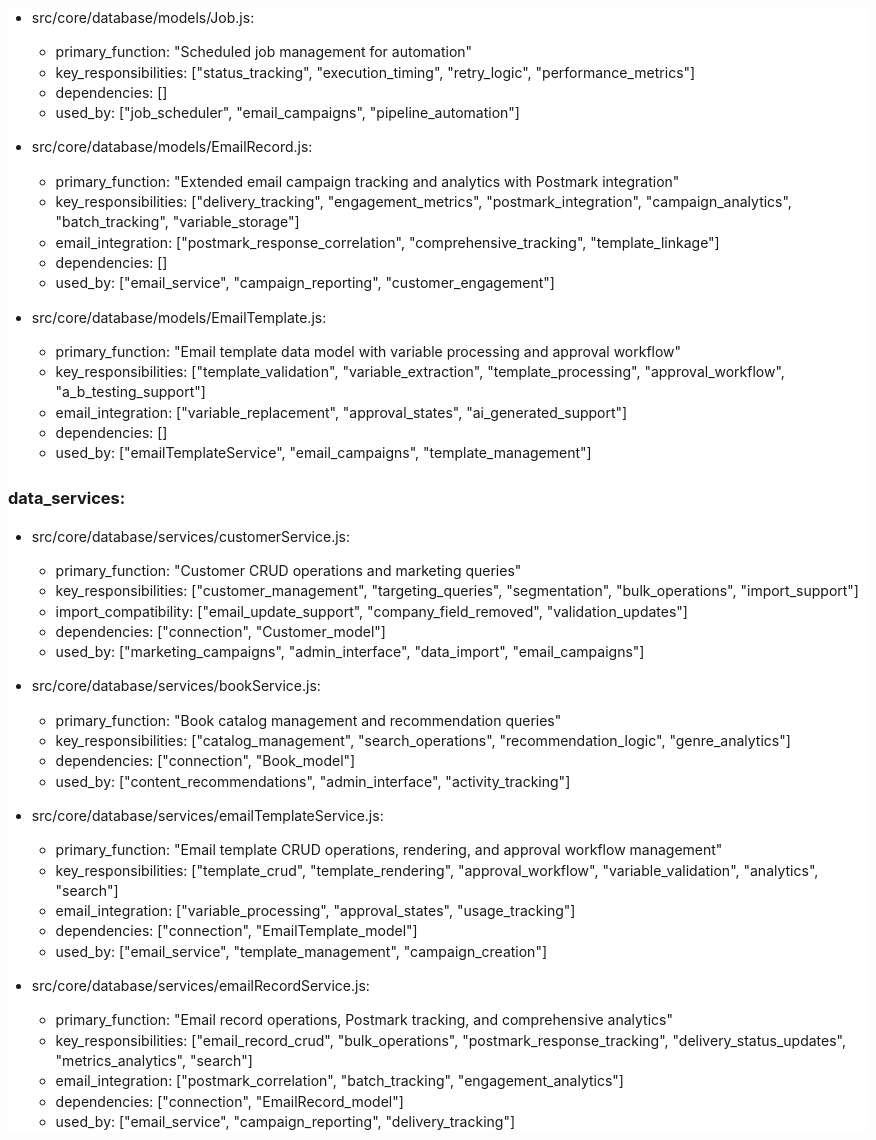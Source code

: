 - src/core/database/models/Job.js:
  - primary_function: "Scheduled job management for automation"
  - key_responsibilities: ["status_tracking", "execution_timing", "retry_logic", "performance_metrics"]
  - dependencies: []
  - used_by: ["job_scheduler", "email_campaigns", "pipeline_automation"]

- src/core/database/models/EmailRecord.js:
  - primary_function: "Extended email campaign tracking and analytics with Postmark integration"
  - key_responsibilities: ["delivery_tracking", "engagement_metrics", "postmark_integration", "campaign_analytics", "batch_tracking", "variable_storage"]
  - email_integration: ["postmark_response_correlation", "comprehensive_tracking", "template_linkage"]
  - dependencies: []
  - used_by: ["email_service", "campaign_reporting", "customer_engagement"]

- src/core/database/models/EmailTemplate.js:
  - primary_function: "Email template data model with variable processing and approval workflow"
  - key_responsibilities: ["template_validation", "variable_extraction", "template_processing", "approval_workflow", "a_b_testing_support"]
  - email_integration: ["variable_replacement", "approval_states", "ai_generated_support"]
  - dependencies: []
  - used_by: ["emailTemplateService", "email_campaigns", "template_management"]

### data_services:
- src/core/database/services/customerService.js:
  - primary_function: "Customer CRUD operations and marketing queries"
  - key_responsibilities: ["customer_management", "targeting_queries", "segmentation", "bulk_operations", "import_support"]
  - import_compatibility: ["email_update_support", "company_field_removed", "validation_updates"]
  - dependencies: ["connection", "Customer_model"]
  - used_by: ["marketing_campaigns", "admin_interface", "data_import", "email_campaigns"]

- src/core/database/services/bookService.js:
  - primary_function: "Book catalog management and recommendation queries"
  - key_responsibilities: ["catalog_management", "search_operations", "recommendation_logic", "genre_analytics"]
  - dependencies: ["connection", "Book_model"]
  - used_by: ["content_recommendations", "admin_interface", "activity_tracking"]

- src/core/database/services/emailTemplateService.js:
  - primary_function: "Email template CRUD operations, rendering, and approval workflow management"
  - key_responsibilities: ["template_crud", "template_rendering", "approval_workflow", "variable_validation", "analytics", "search"]
  - email_integration: ["variable_processing", "approval_states", "usage_tracking"]
  - dependencies: ["connection", "EmailTemplate_model"]
  - used_by: ["email_service", "template_management", "campaign_creation"]

- src/core/database/services/emailRecordService.js:
  - primary_function: "Email record operations, Postmark tracking, and comprehensive analytics"
  - key_responsibilities: ["email_record_crud", "bulk_operations", "postmark_response_tracking", "delivery_status_updates", "metrics_analytics", "search"]
  - email_integration: ["postmark_correlation", "batch_tracking", "engagement_analytics"]
  - dependencies: ["connection", "EmailRecord_model"]
  - used_by: ["email_service", "campaign_reporting", "delivery_tracking"]
